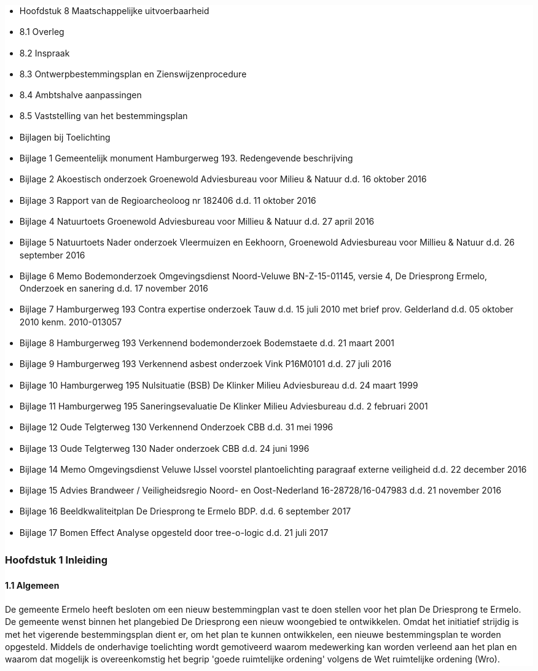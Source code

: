 * Hoofdstuk 8 Maatschappelijke uitvoerbaarheid

+ 8\.1 Overleg

+ 8\.2 Inspraak

+ 8\.3 Ontwerpbestemmingsplan en Zienswijzenprocedure

+ 8\.4 Ambtshalve aanpassingen

+ 8\.5 Vaststelling van het bestemmingsplan

* Bijlagen bij Toelichting

+ Bijlage 1 Gemeentelijk monument Hamburgerweg 193\. Redengevende beschrijving

+ Bijlage 2 Akoestisch onderzoek Groenewold Adviesbureau voor Milieu \& Natuur d.d. 16 oktober 2016

+ Bijlage 3 Rapport van de Regioarcheoloog nr 182406 d.d. 11 oktober 2016

+ Bijlage 4 Natuurtoets Groenewold Adviesbureau voor Millieu \& Natuur d.d. 27 april 2016

+ Bijlage 5 Natuurtoets Nader onderzoek Vleermuizen en Eekhoorn, Groenewold Adviesbureau voor Millieu \& Natuur d.d. 26 september 2016

+ Bijlage 6 Memo Bodemonderzoek Omgevingsdienst Noord\-Veluwe BN\-Z\-15\-01145, versie 4, De Driesprong Ermelo, Onderzoek en sanering d.d. 17 november 2016

+ Bijlage 7 Hamburgerweg 193 Contra expertise onderzoek Tauw d.d. 15 juli 2010 met brief prov. Gelderland d.d. 05 oktober 2010 kenm. 2010\-013057

+ Bijlage 8 Hamburgerweg 193 Verkennend bodemonderzoek Bodemstaete d.d. 21 maart 2001

+ Bijlage 9 Hamburgerweg 193 Verkennend asbest onderzoek Vink P16M0101 d.d. 27 juli 2016

+ Bijlage 10 Hamburgerweg 195 Nulsituatie (BSB) De Klinker Milieu Adviesbureau d.d. 24 maart 1999

+ Bijlage 11 Hamburgerweg 195 Saneringsevaluatie De Klinker Milieu Adviesbureau d.d. 2 februari 2001

+ Bijlage 12 Oude Telgterweg 130 Verkennend Onderzoek CBB d.d. 31 mei 1996

+ Bijlage 13 Oude Telgterweg 130 Nader onderzoek CBB d.d. 24 juni 1996

+ Bijlage 14 Memo Omgevingsdienst Veluwe IJssel voorstel plantoelichting paragraaf externe veiligheid d.d. 22 december 2016

+ Bijlage 15 Advies Brandweer / Veiligheidsregio Noord\- en Oost\-Nederland 16\-28728/16\-047983 d.d. 21 november 2016

+ Bijlage 16 Beeldkwaliteitplan De Driesprong te Ermelo BDP. d.d. 6 september 2017

+ Bijlage 17 Bomen Effect Analyse opgesteld door tree\-o\-logic d.d. 21 juli 2017

### Hoofdstuk 1 Inleiding

#### 1\.1 Algemeen

De gemeente Ermelo heeft besloten om een nieuw bestemmingplan vast te doen stellen voor het plan De Driesprong te Ermelo. De gemeente wenst binnen het plangebied De Driesprong een nieuw woongebied te ontwikkelen. Omdat het initiatief strijdig is met het vigerende bestemmingsplan dient er, om het plan te kunnen ontwikkelen, een nieuwe bestemmingsplan te worden opgesteld. Middels de onderhavige toelichting wordt gemotiveerd waarom medewerking kan worden verleend aan het plan en waarom dat mogelijk is overeenkomstig het begrip 'goede ruimtelijke ordening' volgens de Wet ruimtelijke ordening (Wro).
